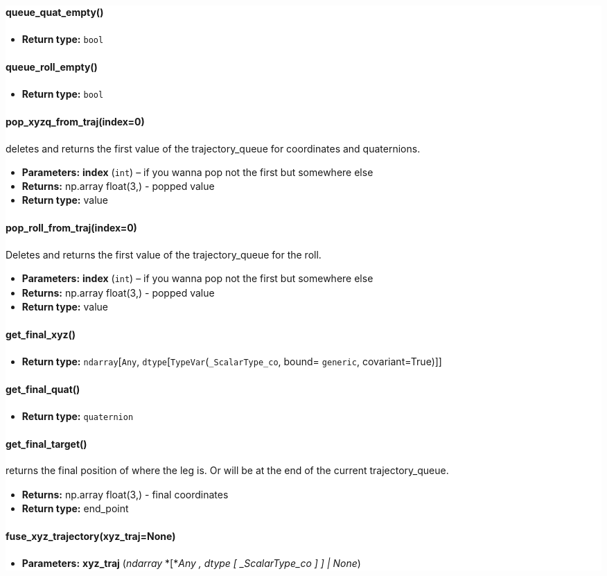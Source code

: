 #### queue_quat_empty()

* **Return type:**
  `bool`

#### queue_roll_empty()

* **Return type:**
  `bool`

#### pop_xyzq_from_traj(index=0)

deletes and returns the first value of the trajectory_queue for coordinates
and quaternions.

* **Parameters:**
  **index** (`int`) – if you wanna pop not the first but somewhere else
* **Returns:**
  np.array float(3,) - popped value
* **Return type:**
  value

#### pop_roll_from_traj(index=0)

Deletes and returns the first value of the trajectory_queue for the roll.

* **Parameters:**
  **index** (`int`) – if you wanna pop not the first but somewhere else
* **Returns:**
  np.array float(3,) - popped value
* **Return type:**
  value

#### get_final_xyz()

* **Return type:**
  `ndarray`[`Any`, `dtype`[`TypeVar`(`_ScalarType_co`, bound= `generic`, covariant=True)]]

#### get_final_quat()

* **Return type:**
  `quaternion`

#### get_final_target()

returns the final position of where the leg is. Or will be at the end of the
current trajectory_queue.

* **Returns:**
  np.array float(3,) - final coordinates
* **Return type:**
  end_point

#### fuse_xyz_trajectory(xyz_traj=None)

* **Parameters:**
  **xyz_traj** (*ndarray* *[**Any* *,* *dtype* *[* *\_ScalarType_co* *]* *]*  *|* *None*)
